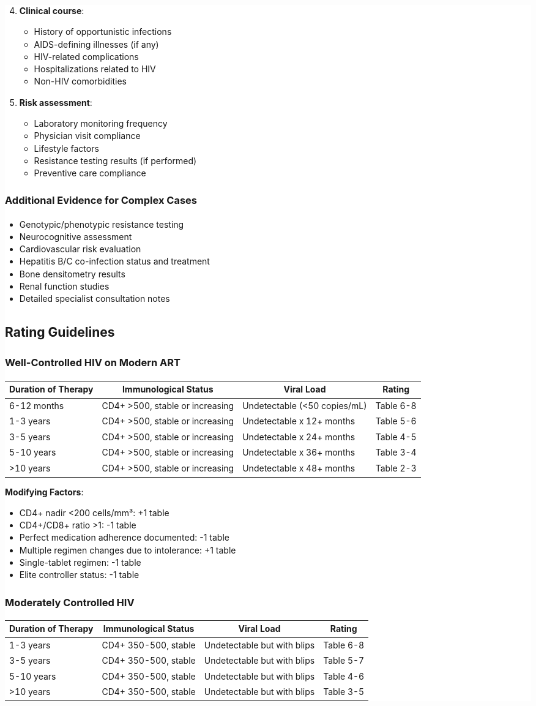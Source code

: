 4. **Clinical course**:
   - History of opportunistic infections
   - AIDS-defining illnesses (if any)
   - HIV-related complications
   - Hospitalizations related to HIV
   - Non-HIV comorbidities

5. **Risk assessment**:
   - Laboratory monitoring frequency
   - Physician visit compliance
   - Lifestyle factors
   - Resistance testing results (if performed)
   - Preventive care compliance

### Additional Evidence for Complex Cases

- Genotypic/phenotypic resistance testing
- Neurocognitive assessment
- Cardiovascular risk evaluation
- Hepatitis B/C co-infection status and treatment
- Bone densitometry results
- Renal function studies
- Detailed specialist consultation notes

## Rating Guidelines

### Well-Controlled HIV on Modern ART

| Duration of Therapy | Immunological Status | Viral Load | Rating |
|---------------------|---------------------|-----------|--------|
| 6-12 months | CD4+ >500, stable or increasing | Undetectable (<50 copies/mL) | Table 6-8 |
| 1-3 years | CD4+ >500, stable or increasing | Undetectable x 12+ months | Table 5-6 |
| 3-5 years | CD4+ >500, stable or increasing | Undetectable x 24+ months | Table 4-5 |
| 5-10 years | CD4+ >500, stable or increasing | Undetectable x 36+ months | Table 3-4 |
| >10 years | CD4+ >500, stable or increasing | Undetectable x 48+ months | Table 2-3 |

**Modifying Factors**:
- CD4+ nadir <200 cells/mm³: +1 table
- CD4+/CD8+ ratio >1: -1 table
- Perfect medication adherence documented: -1 table
- Multiple regimen changes due to intolerance: +1 table
- Single-tablet regimen: -1 table
- Elite controller status: -1 table

### Moderately Controlled HIV

| Duration of Therapy | Immunological Status | Viral Load | Rating |
|---------------------|---------------------|-----------|--------|
| 1-3 years | CD4+ 350-500, stable | Undetectable but with blips | Table 6-8 |
| 3-5 years | CD4+ 350-500, stable | Undetectable but with blips | Table 5-7 |
| 5-10 years | CD4+ 350-500, stable | Undetectable but with blips | Table 4-6 |
| >10 years | CD4+ 350-500, stable | Undetectable but with blips | Table 3-5 |
